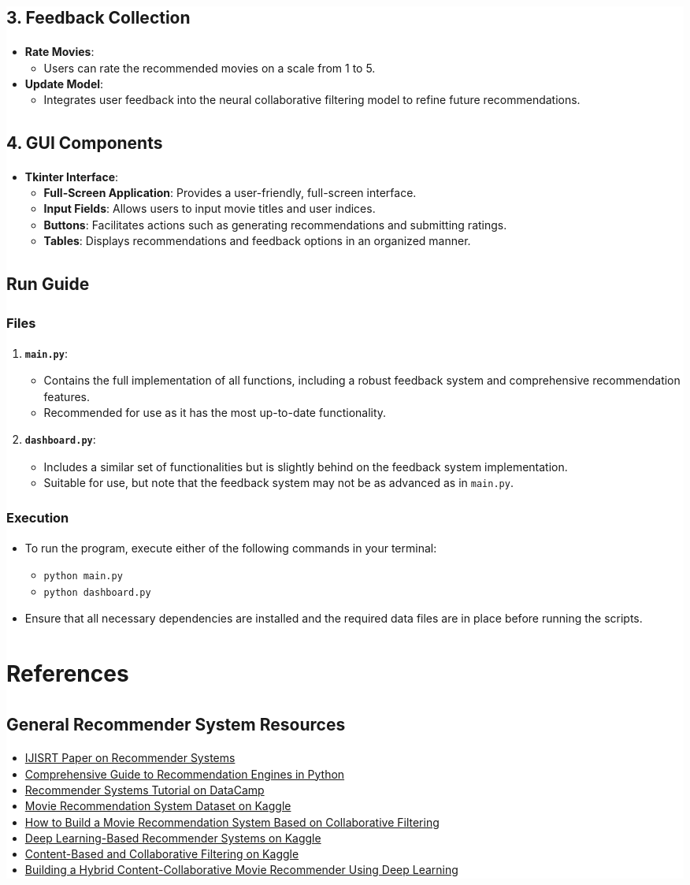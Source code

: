 ## 3. Feedback Collection
- **Rate Movies**:
  - Users can rate the recommended movies on a scale from 1 to 5.
- **Update Model**:
  - Integrates user feedback into the neural collaborative filtering model to refine future recommendations.

## 4. GUI Components
- **Tkinter Interface**:
  - **Full-Screen Application**: Provides a user-friendly, full-screen interface.
  - **Input Fields**: Allows users to input movie titles and user indices.
  - **Buttons**: Facilitates actions such as generating recommendations and submitting ratings.
  - **Tables**: Displays recommendations and feedback options in an organized manner.
 
## Run Guide

### Files
1. **`main.py`**:
   - Contains the full implementation of all functions, including a robust feedback system and comprehensive recommendation features.
   - Recommended for use as it has the most up-to-date functionality.

2. **`dashboard.py`**:
   - Includes a similar set of functionalities but is slightly behind on the feedback system implementation.
   - Suitable for use, but note that the feedback system may not be as advanced as in `main.py`.

### Execution
- To run the program, execute either of the following commands in your terminal:
  - `python main.py`
  - `python dashboard.py`

- Ensure that all necessary dependencies are installed and the required data files are in place before running the scripts.

# References

## General Recommender System Resources

- [IJISRT Paper on Recommender Systems](https://ijisrt.com/assets/upload/files/IJISRT22APR1053_(1).pdf)
- [Comprehensive Guide to Recommendation Engines in Python](https://www.analyticsvidhya.com/blog/2018/06/comprehensive-guide-recommendation-engine-python/)
- [Recommender Systems Tutorial on DataCamp](https://www.datacamp.com/tutorial/recommender-systems-python)
- [Movie Recommendation System Dataset on Kaggle](https://www.kaggle.com/datasets/parasharmanas/movie-recommendation-system)
- [How to Build a Movie Recommendation System Based on Collaborative Filtering](https://www.freecodecamp.org/news/how-to-build-a-movie-recommendation-system-based-on-collaborative-filtering/)
- [Deep Learning-Based Recommender Systems on Kaggle](https://www.kaggle.com/code/jamesloy/deep-learning-based-recommender-systems)
- [Content-Based and Collaborative Filtering on Kaggle](https://www.kaggle.com/code/indralin/try-content-based-and-collaborative-filtering)
- [Building a Hybrid Content-Collaborative Movie Recommender Using Deep Learning](https://towardsdatascience.com/building-a-hybrid-content-collaborative-movie-recommender-using-deep-learning-22f99c838f55)
